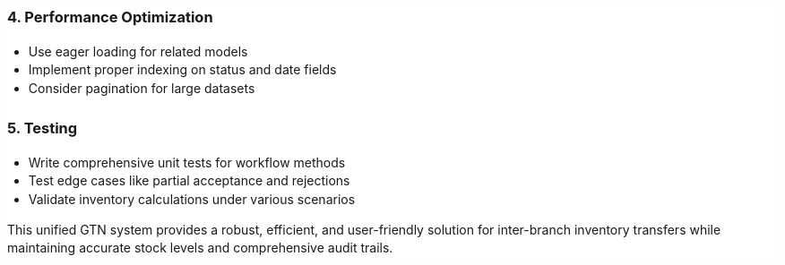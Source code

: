 ### 4. Performance Optimization
- Use eager loading for related models
- Implement proper indexing on status and date fields
- Consider pagination for large datasets

### 5. Testing
- Write comprehensive unit tests for workflow methods
- Test edge cases like partial acceptance and rejections
- Validate inventory calculations under various scenarios

This unified GTN system provides a robust, efficient, and user-friendly solution for inter-branch inventory transfers while maintaining accurate stock levels and comprehensive audit trails.

